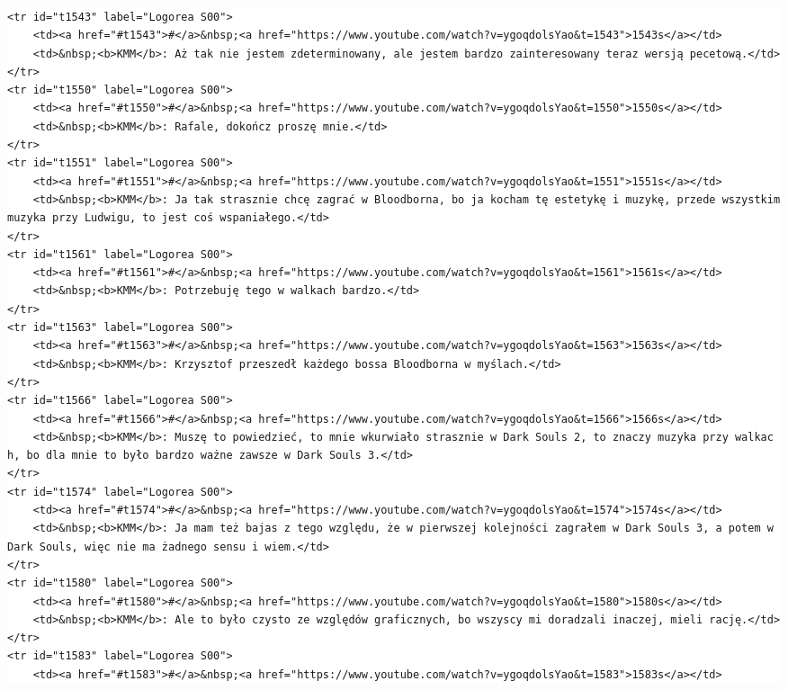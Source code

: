     <tr id="t1543" label="Logorea S00">
        <td><a href="#t1543">#</a>&nbsp;<a href="https://www.youtube.com/watch?v=ygoqdolsYao&t=1543">1543s</a></td>
        <td>&nbsp;<b>KMM</b>: Aż tak nie jestem zdeterminowany, ale jestem bardzo zainteresowany teraz wersją pecetową.</td>
    </tr>
    <tr id="t1550" label="Logorea S00">
        <td><a href="#t1550">#</a>&nbsp;<a href="https://www.youtube.com/watch?v=ygoqdolsYao&t=1550">1550s</a></td>
        <td>&nbsp;<b>KMM</b>: Rafale, dokończ proszę mnie.</td>
    </tr>
    <tr id="t1551" label="Logorea S00">
        <td><a href="#t1551">#</a>&nbsp;<a href="https://www.youtube.com/watch?v=ygoqdolsYao&t=1551">1551s</a></td>
        <td>&nbsp;<b>KMM</b>: Ja tak strasznie chcę zagrać w Bloodborna, bo ja kocham tę estetykę i muzykę, przede wszystkim muzyka przy Ludwigu, to jest coś wspaniałego.</td>
    </tr>
    <tr id="t1561" label="Logorea S00">
        <td><a href="#t1561">#</a>&nbsp;<a href="https://www.youtube.com/watch?v=ygoqdolsYao&t=1561">1561s</a></td>
        <td>&nbsp;<b>KMM</b>: Potrzebuję tego w walkach bardzo.</td>
    </tr>
    <tr id="t1563" label="Logorea S00">
        <td><a href="#t1563">#</a>&nbsp;<a href="https://www.youtube.com/watch?v=ygoqdolsYao&t=1563">1563s</a></td>
        <td>&nbsp;<b>KMM</b>: Krzysztof przeszedł każdego bossa Bloodborna w myślach.</td>
    </tr>
    <tr id="t1566" label="Logorea S00">
        <td><a href="#t1566">#</a>&nbsp;<a href="https://www.youtube.com/watch?v=ygoqdolsYao&t=1566">1566s</a></td>
        <td>&nbsp;<b>KMM</b>: Muszę to powiedzieć, to mnie wkurwiało strasznie w Dark Souls 2, to znaczy muzyka przy walkach, bo dla mnie to było bardzo ważne zawsze w Dark Souls 3.</td>
    </tr>
    <tr id="t1574" label="Logorea S00">
        <td><a href="#t1574">#</a>&nbsp;<a href="https://www.youtube.com/watch?v=ygoqdolsYao&t=1574">1574s</a></td>
        <td>&nbsp;<b>KMM</b>: Ja mam też bajas z tego względu, że w pierwszej kolejności zagrałem w Dark Souls 3, a potem w Dark Souls, więc nie ma żadnego sensu i wiem.</td>
    </tr>
    <tr id="t1580" label="Logorea S00">
        <td><a href="#t1580">#</a>&nbsp;<a href="https://www.youtube.com/watch?v=ygoqdolsYao&t=1580">1580s</a></td>
        <td>&nbsp;<b>KMM</b>: Ale to było czysto ze względów graficznych, bo wszyscy mi doradzali inaczej, mieli rację.</td>
    </tr>
    <tr id="t1583" label="Logorea S00">
        <td><a href="#t1583">#</a>&nbsp;<a href="https://www.youtube.com/watch?v=ygoqdolsYao&t=1583">1583s</a></td>
